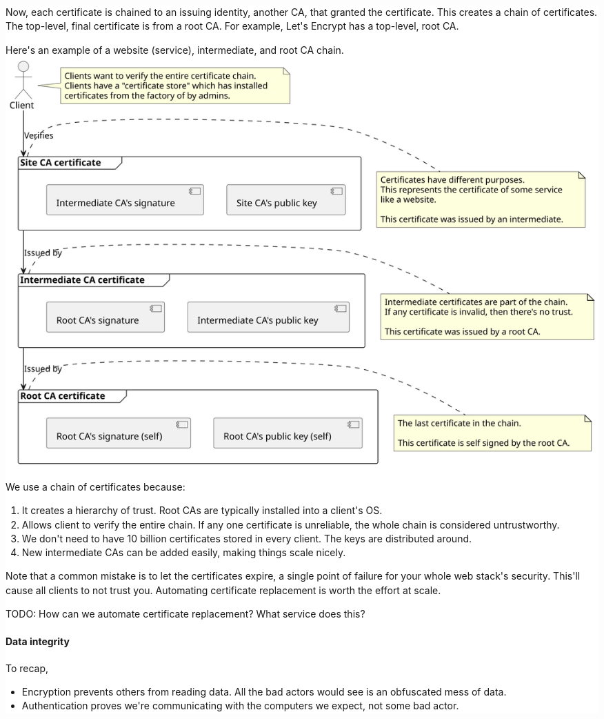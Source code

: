 Now, each certificate is chained to an issuing identity, another CA, that granted the certificate. This creates a chain of certificates. The top-level, final certificate is from a root CA. For example, Let's Encrypt has a top-level, root CA.

Here's an example of a website (service), intermediate, and root CA chain.
![Diagram of the certificate chain](../diagrams/out/certificate-chain/certificate-chain.svg)

We use a chain of certificates because:
1. It creates a hierarchy of trust. Root CAs are typically installed into a client's OS.
2. Allows client to verify the entire chain. If any one certificate is unreliable, the whole chain is considered untrustworthy.
3. We don't need to have 10 billion certificates stored in every client. The keys are distributed around.
4. New intermediate CAs can be added easily, making things scale nicely.

Note that a common mistake is to let the certificates expire, a single point of failure for your whole web stack's security. This'll cause all clients to not trust you. Automating certificate replacement is worth the effort at scale.

TODO: How can we automate certificate replacement? What service does this?

#### Data integrity
To recap,
- Encryption prevents others from reading data. All the bad actors would see is an obfuscated mess of data.
- Authentication proves we're communicating with the computers we expect, not some bad actor.
